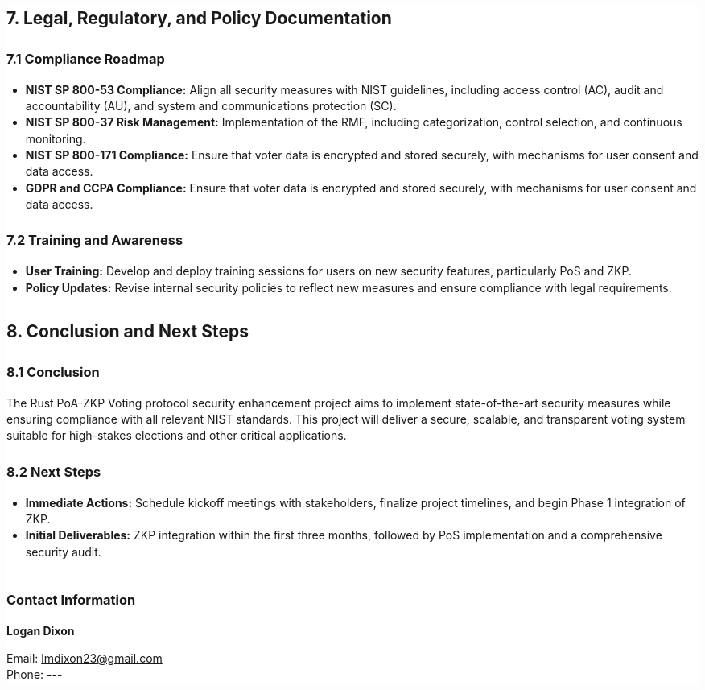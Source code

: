 ## 7. Legal, Regulatory, and Policy Documentation

### 7.1 Compliance Roadmap
- **NIST SP 800-53 Compliance:** Align all security measures with NIST guidelines, including access control (AC), audit and accountability (AU), and system and communications protection (SC).
- **NIST SP 800-37 Risk Management:** Implementation of the RMF, including categorization, control selection, and continuous monitoring.
- **NIST SP 800-171 Compliance:** Ensure that voter data is encrypted and stored securely, with mechanisms for user consent and data access.
- **GDPR and CCPA Compliance:** Ensure that voter data is encrypted and stored securely, with mechanisms for user consent and data access.

### 7.2 Training and Awareness
- **User Training:** Develop and deploy training sessions for users on new security features, particularly PoS and ZKP.
- **Policy Updates:** Revise internal security policies to reflect new measures and ensure compliance with legal requirements.

## 8. Conclusion and Next Steps

### 8.1 Conclusion
The Rust PoA-ZKP Voting protocol security enhancement project aims to implement state-of-the-art security measures while ensuring compliance with all relevant NIST standards. This project will deliver a secure, scalable, and transparent voting system suitable for high-stakes elections and other critical applications.

### 8.2 Next Steps
- **Immediate Actions:** Schedule kickoff meetings with stakeholders, finalize project timelines, and begin Phase 1 integration of ZKP.
- **Initial Deliverables:** ZKP integration within the first three months, followed by PoS implementation and a comprehensive security audit.

---

### Contact Information

**Logan Dixon**  


Email: lmdixon23@gmail.com  
Phone: ---